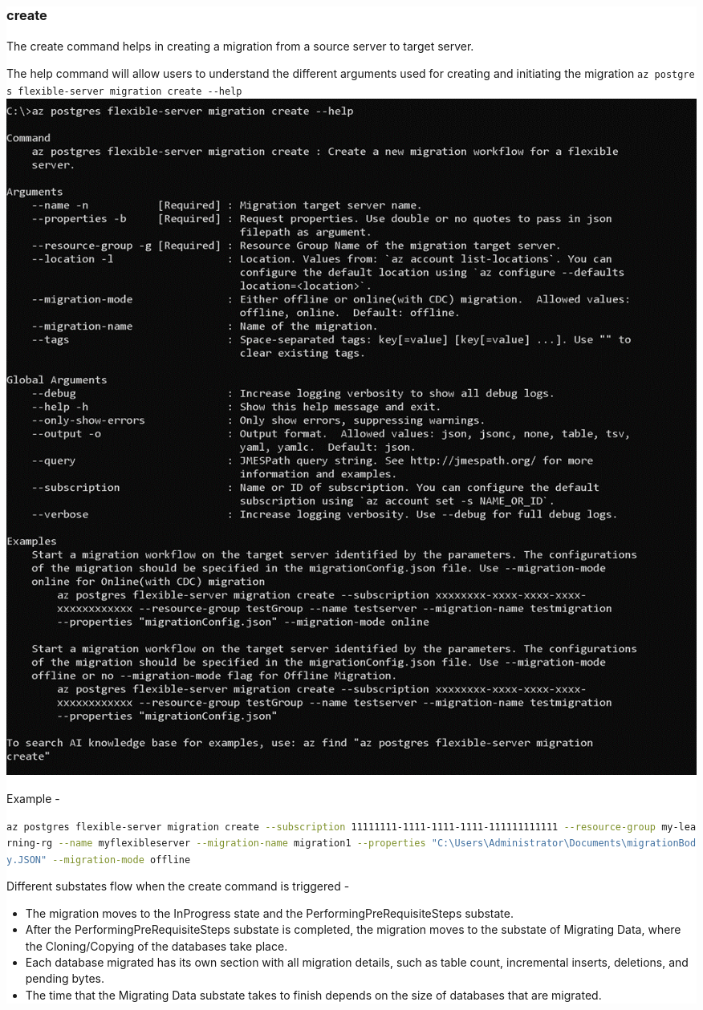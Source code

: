 ### create
The create command helps in creating a migration from a source server to target server.

The help command will allow users to understand the different arguments used for creating and initiating the migration `az postgres flexible-server migration create --help`
![azmigrationcreatehelpcli](./media/az_flexible_migration_help_create_cli.png "azmigrationcreatehelpcli")

Example - 
```bash
az postgres flexible-server migration create --subscription 11111111-1111-1111-1111-111111111111 --resource-group my-learning-rg --name myflexibleserver --migration-name migration1 --properties "C:\Users\Administrator\Documents\migrationBody.JSON" --migration-mode offline
```
Different substates flow when the create command is triggered - 
* The migration moves to the InProgress state and the PerformingPreRequisiteSteps substate. 
* After the PerformingPreRequisiteSteps substate is completed, the migration moves to the substate of Migrating Data, where the Cloning/Copying of the databases take place.
* Each database migrated has its own section with all migration details, such as table count, incremental inserts, deletions, and pending bytes.
* The time that the Migrating Data substate takes to finish depends on the size of databases that are migrated.